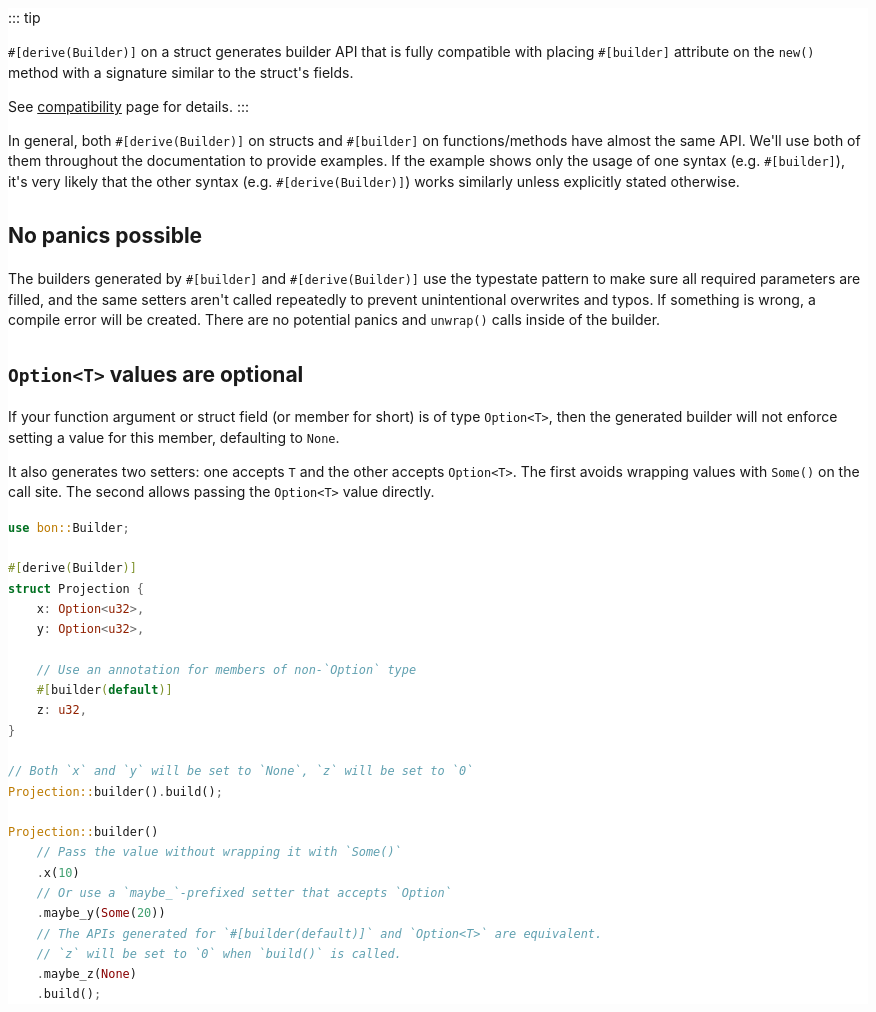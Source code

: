 ::: tip

`#[derive(Builder)]` on a struct generates builder API that is fully compatible with placing `#[builder]` attribute on the `new()` method with a signature similar to the struct's fields.

See [compatibility](./compatibility#switching-between-derive-builder-and-builder-on-the-new-method) page for details.
:::

In general, both `#[derive(Builder)]` on structs and `#[builder]` on functions/methods have almost the same API. We'll use both of them throughout the documentation to provide examples. If the example shows only the usage of one syntax (e.g. `#[builder]`), it's very likely that the other syntax (e.g. `#[derive(Builder)]`) works similarly unless explicitly stated otherwise.

## No panics possible

The builders generated by `#[builder]` and `#[derive(Builder)]` use the typestate pattern to make sure all required parameters are filled, and the same setters aren't called repeatedly to prevent unintentional overwrites and typos. If something is wrong, a compile error will be created. There are no potential panics and `unwrap()` calls inside of the builder.

## `Option<T>` values are optional

If your function argument or struct field (or member for short) is of type `Option<T>`, then the generated builder will not enforce setting a value for this member, defaulting to `None`.

It also generates two setters: one accepts `T` and the other accepts `Option<T>`. The first avoids wrapping values with `Some()` on the call site. The second allows passing the `Option<T>` value directly.

```rust
use bon::Builder;

#[derive(Builder)]
struct Projection {
    x: Option<u32>,
    y: Option<u32>,

    // Use an annotation for members of non-`Option` type
    #[builder(default)]
    z: u32,
}

// Both `x` and `y` will be set to `None`, `z` will be set to `0`
Projection::builder().build();

Projection::builder()
    // Pass the value without wrapping it with `Some()`
    .x(10)
    // Or use a `maybe_`-prefixed setter that accepts `Option`
    .maybe_y(Some(20))
    // The APIs generated for `#[builder(default)]` and `Option<T>` are equivalent.
    // `z` will be set to `0` when `build()` is called.
    .maybe_z(None)
    .build();
```
